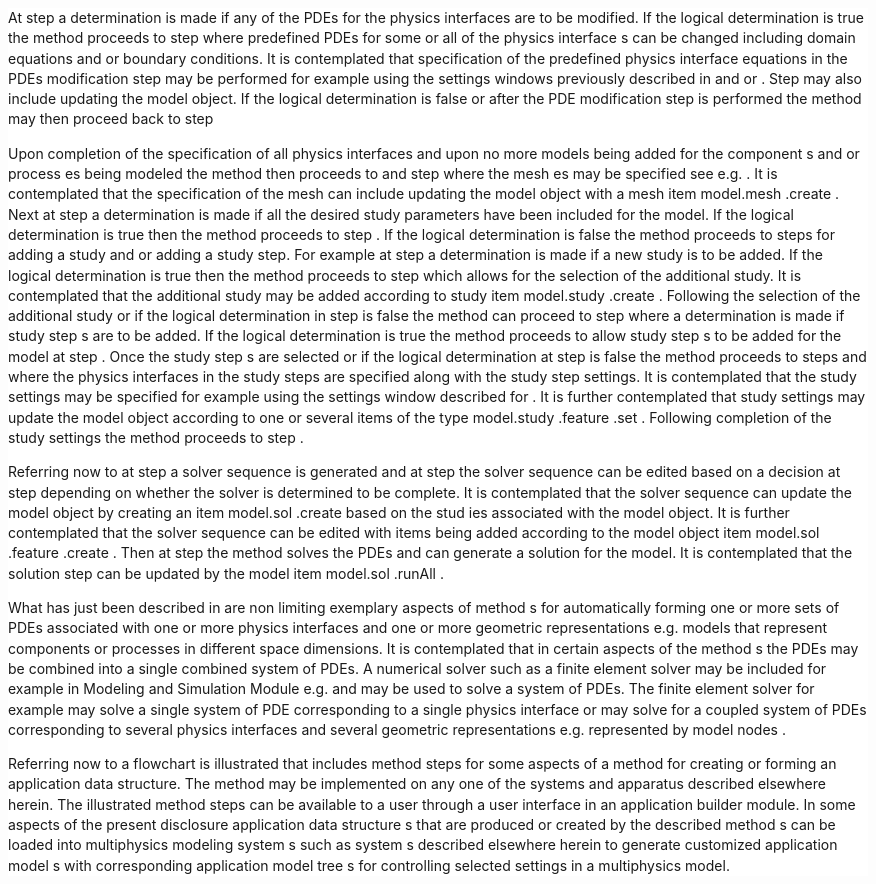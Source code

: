 At step a determination is made if any of the PDEs for the physics interfaces are to be modified. If the logical determination is true the method proceeds to step where predefined PDEs for some or all of the physics interface s can be changed including domain equations and or boundary conditions. It is contemplated that specification of the predefined physics interface equations in the PDEs modification step may be performed for example using the settings windows previously described in and or . Step may also include updating the model object. If the logical determination is false or after the PDE modification step is performed the method may then proceed back to step

Upon completion of the specification of all physics interfaces and upon no more models being added for the component s and or process es being modeled the method then proceeds to and step where the mesh es may be specified see e.g. . It is contemplated that the specification of the mesh can include updating the model object with a mesh item model.mesh .create . Next at step a determination is made if all the desired study parameters have been included for the model. If the logical determination is true then the method proceeds to step . If the logical determination is false the method proceeds to steps for adding a study and or adding a study step. For example at step a determination is made if a new study is to be added. If the logical determination is true then the method proceeds to step which allows for the selection of the additional study. It is contemplated that the additional study may be added according to study item model.study .create . Following the selection of the additional study or if the logical determination in step is false the method can proceed to step where a determination is made if study step s are to be added. If the logical determination is true the method proceeds to allow study step s to be added for the model at step . Once the study step s are selected or if the logical determination at step is false the method proceeds to steps and where the physics interfaces in the study steps are specified along with the study step settings. It is contemplated that the study settings may be specified for example using the settings window described for . It is further contemplated that study settings may update the model object according to one or several items of the type model.study .feature .set . Following completion of the study settings the method proceeds to step .

Referring now to at step a solver sequence is generated and at step the solver sequence can be edited based on a decision at step depending on whether the solver is determined to be complete. It is contemplated that the solver sequence can update the model object by creating an item model.sol .create based on the stud ies associated with the model object. It is further contemplated that the solver sequence can be edited with items being added according to the model object item model.sol .feature .create . Then at step the method solves the PDEs and can generate a solution for the model. It is contemplated that the solution step can be updated by the model item model.sol .runAll .

What has just been described in are non limiting exemplary aspects of method s for automatically forming one or more sets of PDEs associated with one or more physics interfaces and one or more geometric representations e.g. models that represent components or processes in different space dimensions. It is contemplated that in certain aspects of the method s the PDEs may be combined into a single combined system of PDEs. A numerical solver such as a finite element solver may be included for example in Modeling and Simulation Module e.g. and may be used to solve a system of PDEs. The finite element solver for example may solve a single system of PDE corresponding to a single physics interface or may solve for a coupled system of PDEs corresponding to several physics interfaces and several geometric representations e.g. represented by model nodes .

Referring now to a flowchart is illustrated that includes method steps for some aspects of a method for creating or forming an application data structure. The method may be implemented on any one of the systems and apparatus described elsewhere herein. The illustrated method steps can be available to a user through a user interface in an application builder module. In some aspects of the present disclosure application data structure s that are produced or created by the described method s can be loaded into multiphysics modeling system s such as system s described elsewhere herein to generate customized application model s with corresponding application model tree s for controlling selected settings in a multiphysics model.

